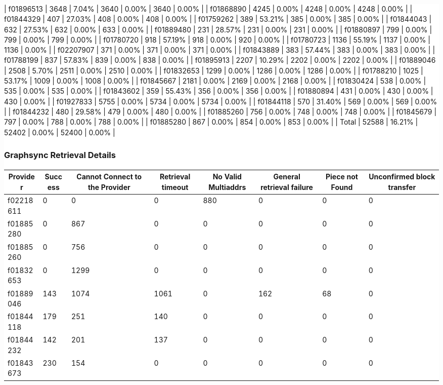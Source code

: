 | f01896513 |                 3648 |                   7.04% |            3640 |              0.00% |               3640 |                 0.00% |
| f01868890 |                 4245 |                   0.00% |            4248 |              0.00% |               4248 |                 0.00% |
| f01844329 |                  407 |                  27.03% |             408 |              0.00% |                408 |                 0.00% |
| f01759262 |                  389 |                  53.21% |             385 |              0.00% |                385 |                 0.00% |
| f01844043 |                  632 |                  27.53% |             632 |              0.00% |                633 |                 0.00% |
| f01889480 |                  231 |                  28.57% |             231 |              0.00% |                231 |                 0.00% |
| f01880897 |                  799 |                   0.00% |             799 |              0.00% |                799 |                 0.00% |
| f01780720 |                  918 |                  57.19% |             918 |              0.00% |                920 |                 0.00% |
| f01780723 |                 1136 |                  55.19% |            1137 |              0.00% |               1136 |                 0.00% |
| f02207907 |                  371 |                   0.00% |             371 |              0.00% |                371 |                 0.00% |
| f01843889 |                  383 |                  57.44% |             383 |              0.00% |                383 |                 0.00% |
| f01788199 |                  837 |                  57.83% |             839 |              0.00% |                838 |                 0.00% |
| f01895913 |                 2207 |                  10.29% |            2202 |              0.00% |               2202 |                 0.00% |
| f01889046 |                 2508 |                   5.70% |            2511 |              0.00% |               2510 |                 0.00% |
| f01832653 |                 1299 |                   0.00% |            1286 |              0.00% |               1286 |                 0.00% |
| f01788210 |                 1025 |                  53.17% |            1009 |              0.00% |               1008 |                 0.00% |
| f01845667 |                 2181 |                   0.00% |            2169 |              0.00% |               2168 |                 0.00% |
| f01830424 |                  538 |                   0.00% |             535 |              0.00% |                535 |                 0.00% |
| f01843602 |                  359 |                  55.43% |             356 |              0.00% |                356 |                 0.00% |
| f01880894 |                  431 |                   0.00% |             430 |              0.00% |                430 |                 0.00% |
| f01927833 |                 5755 |                   0.00% |            5734 |              0.00% |               5734 |                 0.00% |
| f01844118 |                  570 |                  31.40% |             569 |              0.00% |                569 |                 0.00% |
| f01844232 |                  480 |                  29.58% |             479 |              0.00% |                480 |                 0.00% |
| f01885260 |                  756 |                   0.00% |             748 |              0.00% |                748 |                 0.00% |
| f01845679 |                  797 |                   0.00% |             788 |              0.00% |                788 |                 0.00% |
| f01885280 |                  867 |                   0.00% |             854 |              0.00% |                853 |                 0.00% |
| Total     |                52588 |                  16.21% |           52402 |              0.00% |              52400 |                 0.00% |

### Graphsync Retrieval Details
| Provider  | Success | Cannot Connect to the Provider | Retrieval timeout | No Valid Multiaddrs | General retrieval failure | Piece not Found | Unconfirmed block transfer |
| --------- | ------- | ------------------------------ | ----------------- | ------------------- | ------------------------- | --------------- | -------------------------- |
| f02218611 | 0       | 0                              | 0                 | 880                 | 0                         | 0               | 0                          |
| f01885280 | 0       | 867                            | 0                 | 0                   | 0                         | 0               | 0                          |
| f01885260 | 0       | 756                            | 0                 | 0                   | 0                         | 0               | 0                          |
| f01832653 | 0       | 1299                           | 0                 | 0                   | 0                         | 0               | 0                          |
| f01889046 | 143     | 1074                           | 1061              | 0                   | 162                       | 68              | 0                          |
| f01844118 | 179     | 251                            | 140               | 0                   | 0                         | 0               | 0                          |
| f01844232 | 142     | 201                            | 137               | 0                   | 0                         | 0               | 0                          |
| f01843673 | 230     | 154                            | 0                 | 0                   | 0                         | 0               | 0                          |